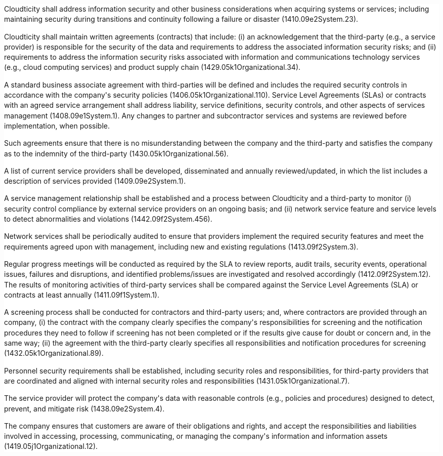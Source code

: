 Cloudticity shall address information security and other business considerations when acquiring systems or services; including maintaining security during transitions and continuity following a failure or disaster (1410.09e2System.23).

Cloudticity shall maintain written agreements (contracts) that include: (i) an acknowledgement that the third-party (e.g., a service provider) is responsible for the security of the data and requirements to address the associated information security risks; and (ii) requirements to address the information security risks associated with information and communications technology services (e.g., cloud computing services) and product supply chain (1429.05k1Organizational.34).

A standard business associate agreement with third-parties will be defined and includes the required security controls in accordance with the company&#39;s security policies (1406.05k1Organizational.110). Service Level Agreements (SLAs) or contracts with an agreed service arrangement shall address liability, service definitions, security controls, and other aspects of services management (1408.09e1System.1). Any changes to partner and subcontractor services and systems are reviewed before implementation, when possible.

Such agreements ensure that there is no misunderstanding between the company and the third-party and satisfies the company as to the indemnity of the third-party (1430.05k1Organizational.56).

A list of current service providers shall be developed, disseminated and annually reviewed/updated, in which the list includes a description of services provided (1409.09e2System.1).

A service management relationship shall be established and a process between Cloudticity and a third-party to monitor (i) security control compliance by external service providers on an ongoing basis; and (ii) network service feature and service levels to detect abnormalities and violations (1442.09f2System.456).

Network services shall be periodically audited to ensure that providers implement the required security features and meet the requirements agreed upon with management, including new and existing regulations (1413.09f2System.3).

Regular progress meetings will be conducted as required by the SLA to review reports, audit trails, security events, operational issues, failures and disruptions, and identified problems/issues are investigated and resolved accordingly (1412.09f2System.12). The results of monitoring activities of third-party services shall be compared against the Service Level Agreements (SLA) or contracts at least annually (1411.09f1System.1).

A screening process shall be conducted for contractors and third-party users; and, where contractors are provided through an company, (i) the contract with the company clearly specifies the company&#39;s responsibilities for screening and the notification procedures they need to follow if screening has not been completed or if the results give cause for doubt or concern and, in the same way; (ii) the agreement with the third-party clearly specifies all responsibilities and notification procedures for screening (1432.05k1Organizational.89).

Personnel security requirements shall be established, including security roles and responsibilities, for third-party providers that are coordinated and aligned with internal security roles and responsibilities (1431.05k1Organizational.7).

The service provider will protect the company&#39;s data with reasonable controls (e.g., policies and procedures) designed to detect, prevent, and mitigate risk (1438.09e2System.4).

The company ensures that customers are aware of their obligations and rights, and accept the responsibilities and liabilities involved in accessing, processing, communicating, or managing the company&#39;s information and information assets (1419.05j1Organizational.12).
